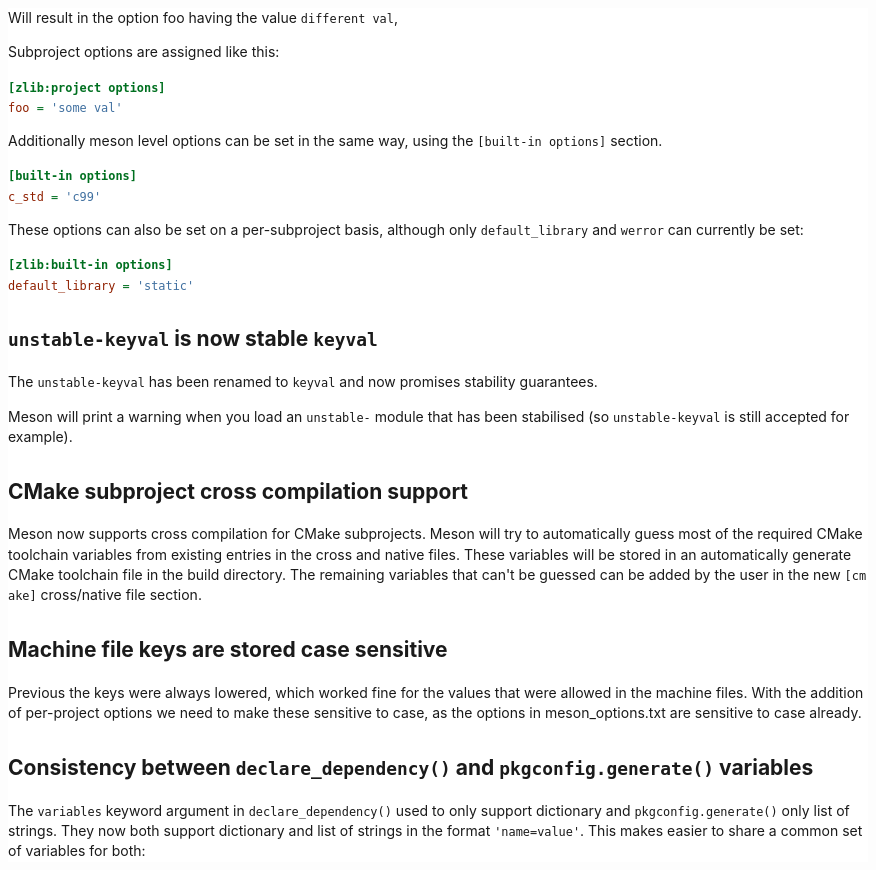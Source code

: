 Will result in the option foo having the value `different val`,


Subproject options are assigned like this:

```ini
[zlib:project options]
foo = 'some val'
```

Additionally meson level options can be set in the same way, using the
`[built-in options]` section.

```ini
[built-in options]
c_std = 'c99'
```

These options can also be set on a per-subproject basis, although only
`default_library` and `werror` can currently be set:
```ini
[zlib:built-in options]
default_library = 'static'
```

## `unstable-keyval` is now stable `keyval`

The `unstable-keyval` has been renamed to `keyval` and now promises stability
guarantees.

Meson will print a warning when you load an `unstable-` module that has been
stabilised (so `unstable-keyval` is still accepted for example).

## CMake subproject cross compilation support

Meson now supports cross compilation for CMake subprojects. Meson will try to
automatically guess most of the required CMake toolchain variables from existing
entries in the cross and native files. These variables will be stored in an
automatically generate CMake toolchain file in the build directory. The
remaining variables that can't be guessed can be added by the user in the
new `[cmake]` cross/native file section.

## Machine file keys are stored case sensitive

Previous the keys were always lowered, which worked fine for the values that
were allowed in the machine files. With the addition of per-project options
we need to make these sensitive to case, as the options in meson_options.txt
are sensitive to case already.

## Consistency between `declare_dependency()` and `pkgconfig.generate()` variables

The `variables` keyword argument in `declare_dependency()` used to only support
dictionary and `pkgconfig.generate()` only list of strings. They now both support
dictionary and list of strings in the format `'name=value'`. This makes easier
to share a common set of variables for both:
